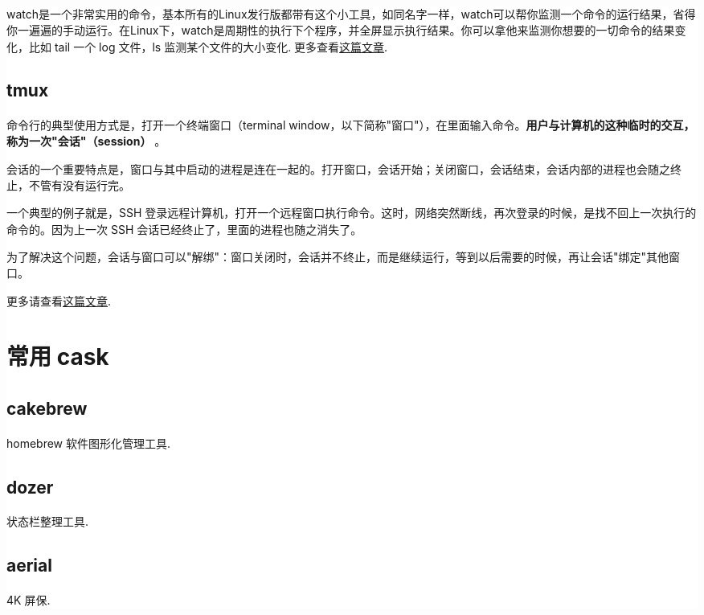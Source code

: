 watch是一个非常实用的命令，基本所有的Linux发行版都带有这个小工具，如同名字一样，watch可以帮你监测一个命令的运行结果，省得你一遍遍的手动运行。在Linux下，watch是周期性的执行下个程序，并全屏显示执行结果。你可以拿他来监测你想要的一切命令的结果变化，比如 tail 一个 log 文件，ls 监测某个文件的大小变化. 更多查看[这篇文章](https://www.cnblogs.com/peida/archive/2012/12/31/2840241.html).



## tmux

命令行的典型使用方式是，打开一个终端窗口（terminal window，以下简称"窗口"），在里面输入命令。**用户与计算机的这种临时的交互，称为一次"会话"（session）** 。

会话的一个重要特点是，窗口与其中启动的进程是连在一起的。打开窗口，会话开始；关闭窗口，会话结束，会话内部的进程也会随之终止，不管有没有运行完。

一个典型的例子就是，SSH 登录远程计算机，打开一个远程窗口执行命令。这时，网络突然断线，再次登录的时候，是找不回上一次执行的命令的。因为上一次 SSH 会话已经终止了，里面的进程也随之消失了。

为了解决这个问题，会话与窗口可以"解绑"：窗口关闭时，会话并不终止，而是继续运行，等到以后需要的时候，再让会话"绑定"其他窗口。

更多请查看[这篇文章](https://www.ruanyifeng.com/blog/2019/10/tmux.html).



# 常用 cask

## cakebrew

homebrew 软件图形化管理工具.



## dozer

状态栏整理工具.



## aerial

4K 屏保.
